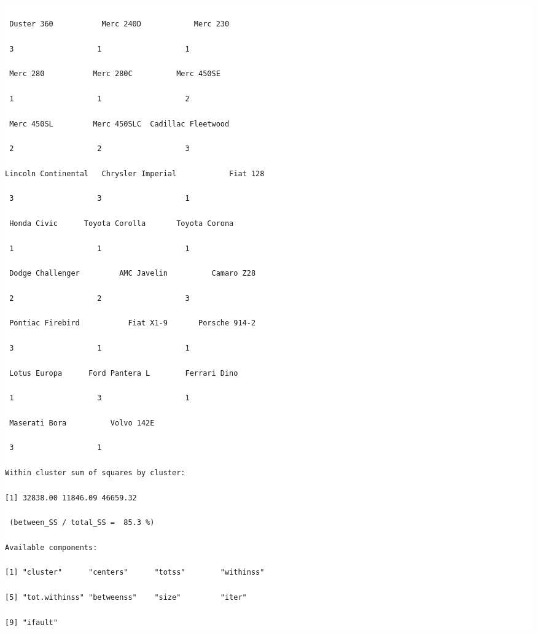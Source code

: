 ```

 Duster 360           Merc 240D            Merc 230 

 3                   1                   1 

 Merc 280           Merc 280C          Merc 450SE 

 1                   1                   2 

 Merc 450SL         Merc 450SLC  Cadillac Fleetwood 

 2                   2                   3 

Lincoln Continental   Chrysler Imperial            Fiat 128 

 3                   3                   1 

 Honda Civic      Toyota Corolla       Toyota Corona 

 1                   1                   1 

 Dodge Challenger         AMC Javelin          Camaro Z28 

 2                   2                   3 

 Pontiac Firebird           Fiat X1-9       Porsche 914-2 

 3                   1                   1 

 Lotus Europa      Ford Pantera L        Ferrari Dino 

 1                   3                   1 

 Maserati Bora          Volvo 142E 

 3                   1 

Within cluster sum of squares by cluster:

[1] 32838.00 11846.09 46659.32

 (between_SS / total_SS =  85.3 %)

Available components:

[1] "cluster"      "centers"      "totss"        "withinss" 

[5] "tot.withinss" "betweenss"    "size"         "iter" 

[9] "ifault" 

```
